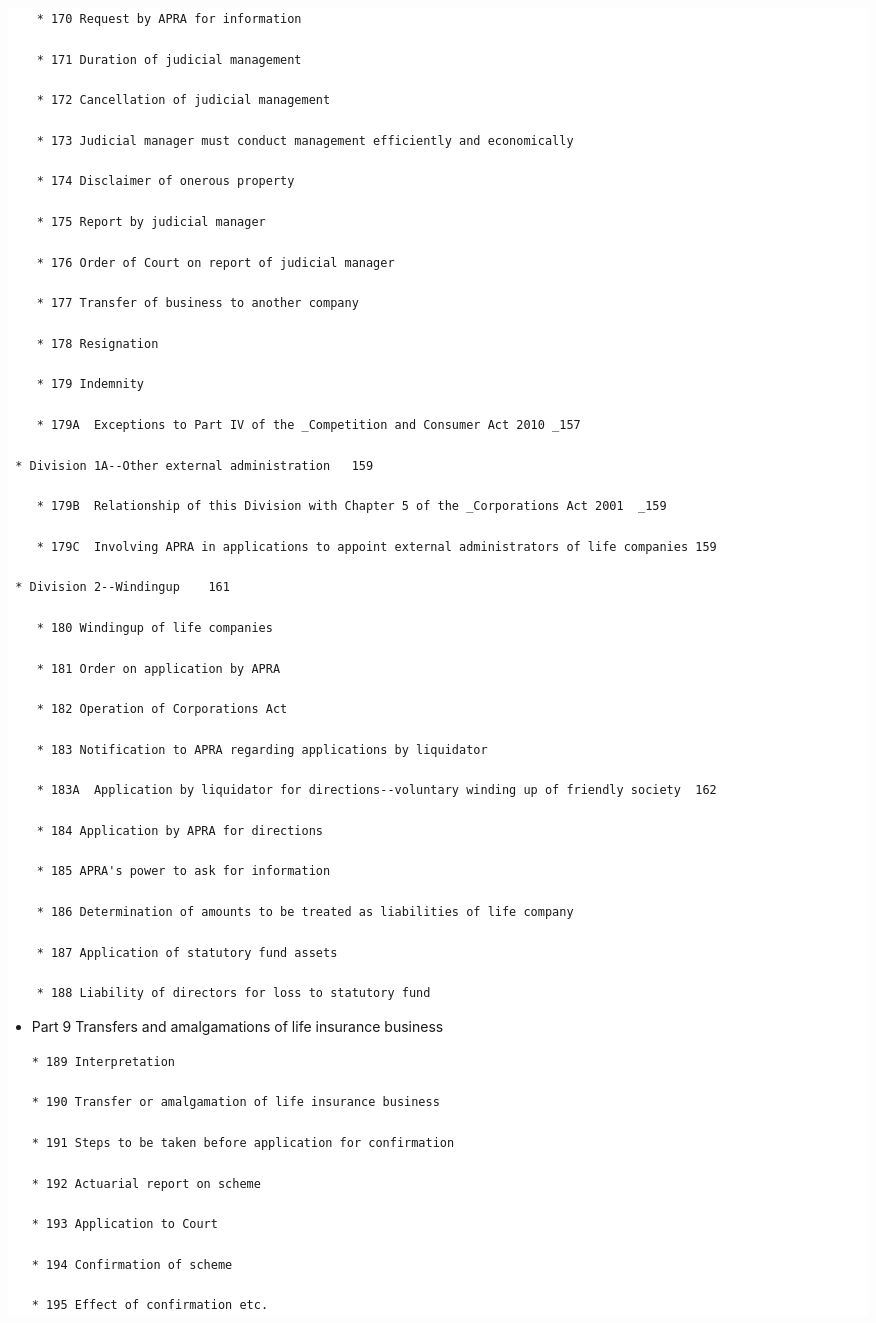         * 170 Request by APRA for information 

        * 171 Duration of judicial management 

        * 172 Cancellation of judicial management 

        * 173 Judicial manager must conduct management efficiently and economically 

        * 174 Disclaimer of onerous property 

        * 175 Report by judicial manager 

        * 176 Order of Court on report of judicial manager 

        * 177 Transfer of business to another company 

        * 178 Resignation 

        * 179 Indemnity 

        * 179A	Exceptions to Part IV of the _Competition and Consumer Act 2010	_157

     * Division 1A--Other external administration	159

        * 179B	Relationship of this Division with Chapter 5 of the _Corporations Act 2001	_159

        * 179C	Involving APRA in applications to appoint external administrators of life companies	159

     * Division 2--Windingup	161

        * 180 Windingup of life companies 

        * 181 Order on application by APRA 

        * 182 Operation of Corporations Act 

        * 183 Notification to APRA regarding applications by liquidator 

        * 183A	Application by liquidator for directions--voluntary winding up of friendly society	162

        * 184 Application by APRA for directions 

        * 185 APRA's power to ask for information 

        * 186 Determination of amounts to be treated as liabilities of life company 

        * 187 Application of statutory fund assets 

        * 188 Liability of directors for loss to statutory fund 

  * Part 9 Transfers and amalgamations of life insurance business 

        * 189 Interpretation 

        * 190 Transfer or amalgamation of life insurance business 

        * 191 Steps to be taken before application for confirmation 

        * 192 Actuarial report on scheme 

        * 193 Application to Court 

        * 194 Confirmation of scheme 

        * 195 Effect of confirmation etc. 
